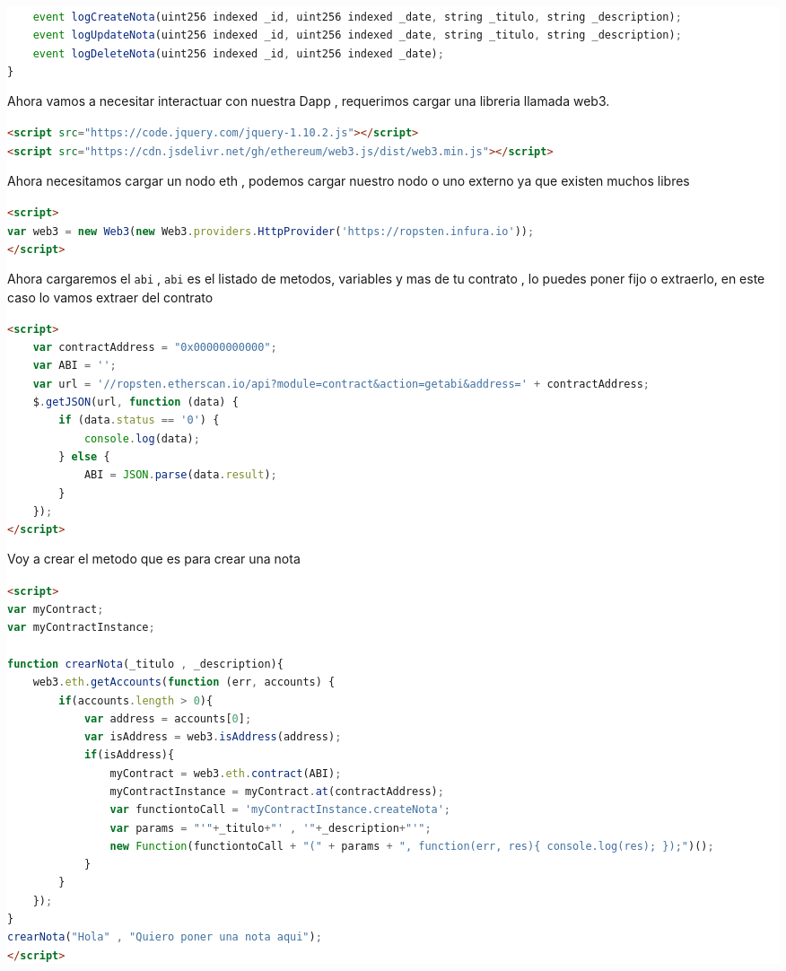 ```js
	event logCreateNota(uint256 indexed _id, uint256 indexed _date, string _titulo, string _description);
	event logUpdateNota(uint256 indexed _id, uint256 indexed _date, string _titulo, string _description);
	event logDeleteNota(uint256 indexed _id, uint256 indexed _date);
}
```


Ahora vamos a necesitar interactuar con nuestra Dapp , requerimos cargar una libreria llamada web3.
```html
<script src="https://code.jquery.com/jquery-1.10.2.js"></script>
<script src="https://cdn.jsdelivr.net/gh/ethereum/web3.js/dist/web3.min.js"></script>
```

Ahora necesitamos cargar un nodo eth , podemos cargar nuestro nodo o uno externo ya que existen muchos libres
```html
<script>
var web3 = new Web3(new Web3.providers.HttpProvider('https://ropsten.infura.io'));
</script>
```

Ahora cargaremos el `abi` , `abi` es el listado de metodos, variables y mas de tu contrato , lo puedes poner fijo o extraerlo, en este caso lo vamos extraer del contrato
```html
<script>
    var contractAddress = "0x00000000000";
    var ABI = '';
    var url = '//ropsten.etherscan.io/api?module=contract&action=getabi&address=' + contractAddress;
    $.getJSON(url, function (data) {
        if (data.status == '0') {
            console.log(data);
        } else {
            ABI = JSON.parse(data.result);
        }
    });
</script>
```

Voy a crear el metodo que es para crear una nota
```html
<script>
var myContract;
var myContractInstance;

function crearNota(_titulo , _description){
    web3.eth.getAccounts(function (err, accounts) {
        if(accounts.length > 0){
            var address = accounts[0];
            var isAddress = web3.isAddress(address);
            if(isAddress){
                myContract = web3.eth.contract(ABI);
                myContractInstance = myContract.at(contractAddress);
                var functiontoCall = 'myContractInstance.createNota';
                var params = "'"+_titulo+"' , '"+_description+"'";
                new Function(functiontoCall + "(" + params + ", function(err, res){ console.log(res); });")();
            }
        }
    });
}
crearNota("Hola" , "Quiero poner una nota aqui");
</script>
```
